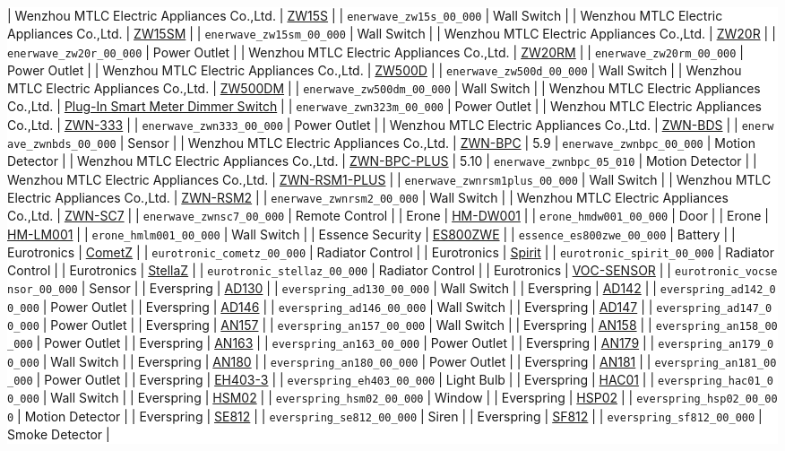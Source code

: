 | Wenzhou MTLC Electric Appliances Co.,Ltd. | [ZW15S](enerwave/zw15s_0_0.md) |  | ```enerwave_zw15s_00_000``` | Wall Switch |
| Wenzhou MTLC Electric Appliances Co.,Ltd. | [ZW15SM](enerwave/zw15sm_0_0.md) |  | ```enerwave_zw15sm_00_000``` | Wall Switch |
| Wenzhou MTLC Electric Appliances Co.,Ltd. | [ZW20R](enerwave/zw20r_0_0.md) |  | ```enerwave_zw20r_00_000``` | Power Outlet |
| Wenzhou MTLC Electric Appliances Co.,Ltd. | [ZW20RM](enerwave/zw20rm_0_0.md) |  | ```enerwave_zw20rm_00_000``` | Power Outlet |
| Wenzhou MTLC Electric Appliances Co.,Ltd. | [ZW500D](enerwave/zw500d_0_0.md) |  | ```enerwave_zw500d_00_000``` | Wall Switch |
| Wenzhou MTLC Electric Appliances Co.,Ltd. | [ZW500DM](enerwave/zw500dm_0_0.md) |  | ```enerwave_zw500dm_00_000``` | Wall Switch |
| Wenzhou MTLC Electric Appliances Co.,Ltd. | [Plug-In Smart Meter Dimmer Switch](enerwave/zwn323m_0_0.md) |  | ```enerwave_zwn323m_00_000``` | Power Outlet |
| Wenzhou MTLC Electric Appliances Co.,Ltd. | [ZWN-333](enerwave/zwn333_0_0.md) |  | ```enerwave_zwn333_00_000``` | Power Outlet |
| Wenzhou MTLC Electric Appliances Co.,Ltd. | [ZWN-BDS](enerwave/zwnbds_0_0.md) |  | ```enerwave_zwnbds_00_000``` | Sensor |
| Wenzhou MTLC Electric Appliances Co.,Ltd. | [ZWN-BPC](enerwave/zwnbpc_0_0.md) | 5.9 | ```enerwave_zwnbpc_00_000``` | Motion Detector |
| Wenzhou MTLC Electric Appliances Co.,Ltd. | [ZWN-BPC-PLUS](enerwave/zwnbpc_5_10.md) | 5.10 | ```enerwave_zwnbpc_05_010``` | Motion Detector |
| Wenzhou MTLC Electric Appliances Co.,Ltd. | [ZWN-RSM1-PLUS](enerwave/zwnrsm1plus_0_0.md) |  | ```enerwave_zwnrsm1plus_00_000``` | Wall Switch |
| Wenzhou MTLC Electric Appliances Co.,Ltd. | [ZWN-RSM2](enerwave/zwnrsm2_0_0.md) |  | ```enerwave_zwnrsm2_00_000``` | Wall Switch |
| Wenzhou MTLC Electric Appliances Co.,Ltd. | [ZWN-SC7](enerwave/zwnsc7_0_0.md) |  | ```enerwave_zwnsc7_00_000``` | Remote Control |
| Erone | [HM-DW001](erone/hmdw001_0_0.md) |  | ```erone_hmdw001_00_000``` | Door |
| Erone | [HM-LM001](erone/hmlm001_0_0.md) |  | ```erone_hmlm001_00_000``` | Wall Switch |
| Essence Security | [ES800ZWE](essence/es800zwe_0_0.md) |  | ```essence_es800zwe_00_000``` | Battery |
| Eurotronics | [CometZ](eurotronic/cometz_0_0.md) |  | ```eurotronic_cometz_00_000``` | Radiator Control |
| Eurotronics | [Spirit](eurotronic/spirit_0_0.md) |  | ```eurotronic_spirit_00_000``` | Radiator Control |
| Eurotronics | [StellaZ](eurotronic/stellaz_0_0.md) |  | ```eurotronic_stellaz_00_000``` | Radiator Control |
| Eurotronics | [VOC-SENSOR](eurotronic/vocsensor_0_0.md) |  | ```eurotronic_vocsensor_00_000``` | Sensor |
| Everspring | [AD130](everspring/ad130_0_0.md) |  | ```everspring_ad130_00_000``` | Wall Switch |
| Everspring | [AD142](everspring/ad142_0_0.md) |  | ```everspring_ad142_00_000``` | Power Outlet |
| Everspring | [AD146](everspring/ad146_0_0.md) |  | ```everspring_ad146_00_000``` | Wall Switch |
| Everspring | [AD147](everspring/ad147_0_0.md) |  | ```everspring_ad147_00_000``` | Power Outlet |
| Everspring | [AN157](everspring/an157_0_0.md) |  | ```everspring_an157_00_000``` | Wall Switch |
| Everspring | [AN158](everspring/an158_0_0.md) |  | ```everspring_an158_00_000``` | Power Outlet |
| Everspring | [AN163](everspring/an163_0_0.md) |  | ```everspring_an163_00_000``` | Power Outlet |
| Everspring | [AN179](everspring/an179_0_0.md) |  | ```everspring_an179_00_000``` | Wall Switch |
| Everspring | [ AN180](everspring/an180_0_0.md) |  | ```everspring_an180_00_000``` | Power Outlet |
| Everspring | [AN181](everspring/an181_0_0.md) |  | ```everspring_an181_00_000``` | Power Outlet |
| Everspring | [EH403-3](everspring/eh403_0_0.md) |  | ```everspring_eh403_00_000``` | Light Bulb |
| Everspring | [HAC01](everspring/hac01_0_0.md) |  | ```everspring_hac01_00_000``` | Wall Switch |
| Everspring | [HSM02](everspring/hsm02_0_0.md) |  | ```everspring_hsm02_00_000``` | Window |
| Everspring | [HSP02](everspring/hsp02_0_0.md) |  | ```everspring_hsp02_00_000``` | Motion Detector |
| Everspring | [SE812](everspring/se812_0_0.md) |  | ```everspring_se812_00_000``` | Siren |
| Everspring | [SF812](everspring/sf812_0_0.md) |  | ```everspring_sf812_00_000``` | Smoke Detector |